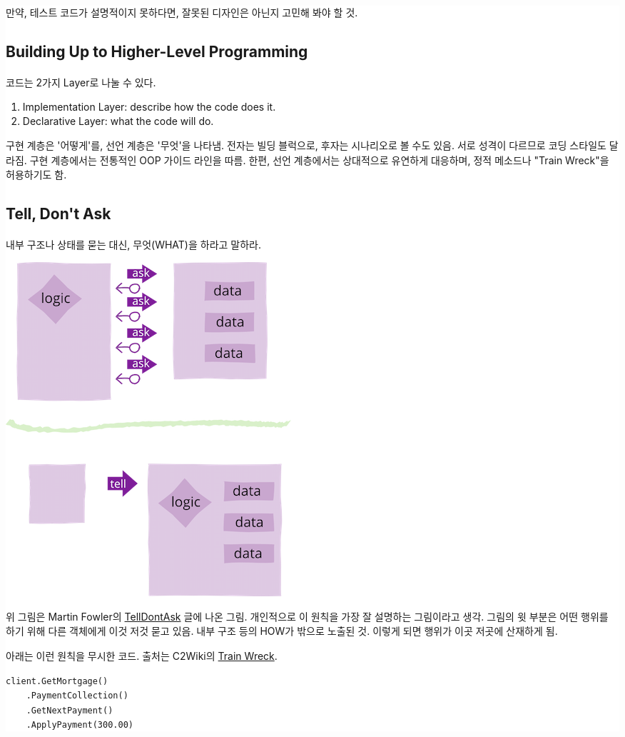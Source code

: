 만약, 테스트 코드가 설명적이지 못하다면, 잘못된 디자인은 아닌지 고민해 봐야 할 것.

## Building Up to Higher-Level Programming

코드는 2가지 Layer로 나눌 수 있다.

1. Implementation Layer: describe how the code does it.
2. Declarative Layer: what the code will do.

구현 계층은 '어떻게'를, 선언 계층은 '무엇'을 나타냄. 전자는 빌딩 블럭으로, 후자는 시나리오로 볼 수도 있음. 서로 성격이 다르므로 코딩 스타일도 달라짐. 구현 계층에서는 전통적인 OOP 가이드 라인을 따름. 한편, 선언 계층에서는 상대적으로 유연하게 대응하며, 정적 메소드나 "Train Wreck"을 허용하기도 함.

## Tell, Don't Ask

내부 구조나 상태를 묻는 대신, 무엇(WHAT)을 하라고 말하라.

![Tell, Don't Ask](/images/2018-05-20-goosgt/tell-dont-ask.png)

위 그림은 Martin Fowler의 [TellDontAsk](https://martinfowler.com/bliki/TellDontAsk.html) 글에 나온 그림. 개인적으로 이 원칙을 가장 잘 설명하는 그림이라고 생각. 그림의 윗 부분은 어떤 행위를 하기 위해 다른 객체에게 이것 저것 묻고 있음. 내부 구조 등의 HOW가 밖으로 노출된 것. 이렇게 되면 행위가 이곳 저곳에 산재하게 됨.

아래는 이런 원칙을 무시한 코드. 출처는 C2Wiki의 [Train Wreck](http://wiki.c2.com/?TrainWreck).

```
client.GetMortgage()
    .PaymentCollection()
    .GetNextPayment()
    .ApplyPayment(300.00)
```
